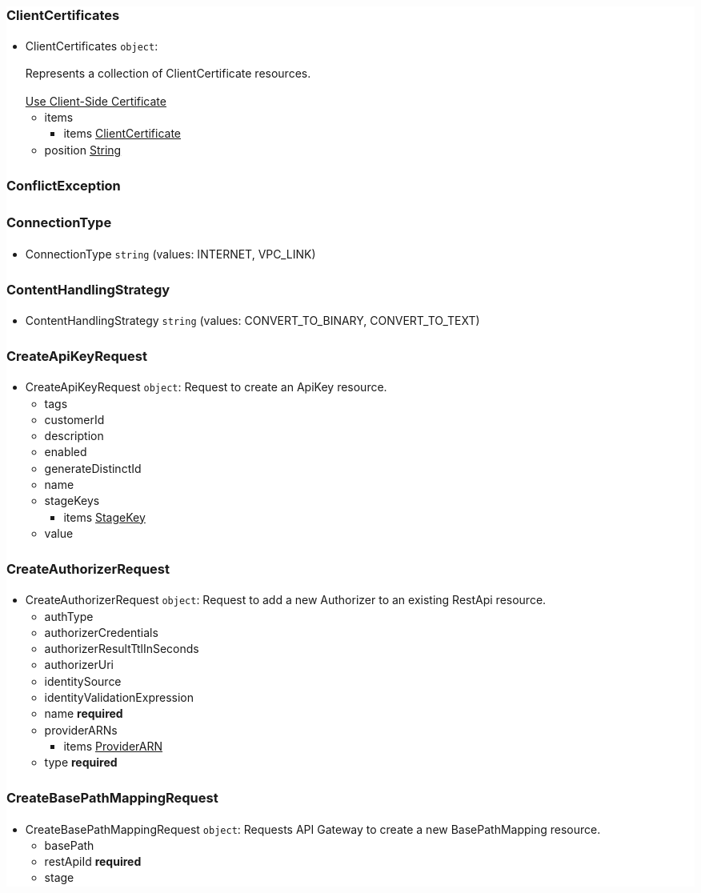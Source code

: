 ### ClientCertificates
* ClientCertificates `object`: <p>Represents a collection of <a>ClientCertificate</a> resources.</p> <div class="seeAlso"> <a href="https://docs.aws.amazon.com/apigateway/latest/developerguide/getting-started-client-side-ssl-authentication.html">Use Client-Side Certificate</a> </div>
  * items
    * items [ClientCertificate](#clientcertificate)
  * position [String](#string)

### ConflictException


### ConnectionType
* ConnectionType `string` (values: INTERNET, VPC_LINK)

### ContentHandlingStrategy
* ContentHandlingStrategy `string` (values: CONVERT_TO_BINARY, CONVERT_TO_TEXT)

### CreateApiKeyRequest
* CreateApiKeyRequest `object`: Request to create an <a>ApiKey</a> resource.
  * tags
  * customerId
  * description
  * enabled
  * generateDistinctId
  * name
  * stageKeys
    * items [StageKey](#stagekey)
  * value

### CreateAuthorizerRequest
* CreateAuthorizerRequest `object`: Request to add a new <a>Authorizer</a> to an existing <a>RestApi</a> resource.
  * authType
  * authorizerCredentials
  * authorizerResultTtlInSeconds
  * authorizerUri
  * identitySource
  * identityValidationExpression
  * name **required**
  * providerARNs
    * items [ProviderARN](#providerarn)
  * type **required**

### CreateBasePathMappingRequest
* CreateBasePathMappingRequest `object`: Requests API Gateway to create a new <a>BasePathMapping</a> resource.
  * basePath
  * restApiId **required**
  * stage
